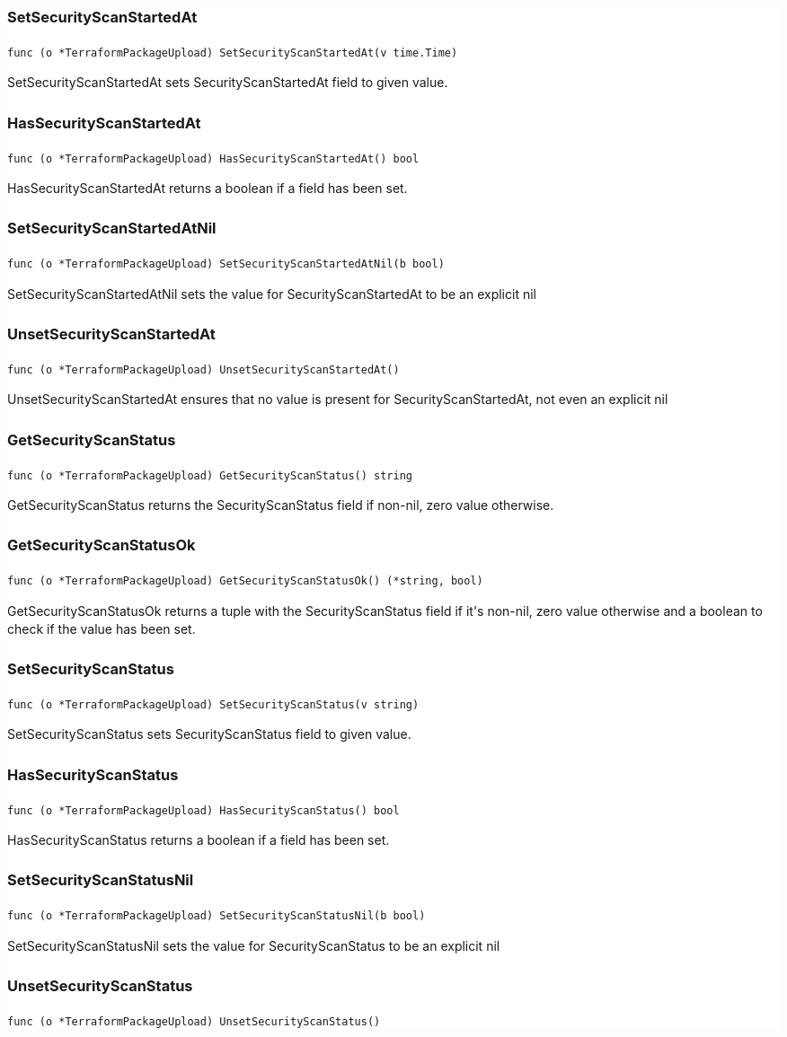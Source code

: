 ### SetSecurityScanStartedAt

`func (o *TerraformPackageUpload) SetSecurityScanStartedAt(v time.Time)`

SetSecurityScanStartedAt sets SecurityScanStartedAt field to given value.

### HasSecurityScanStartedAt

`func (o *TerraformPackageUpload) HasSecurityScanStartedAt() bool`

HasSecurityScanStartedAt returns a boolean if a field has been set.

### SetSecurityScanStartedAtNil

`func (o *TerraformPackageUpload) SetSecurityScanStartedAtNil(b bool)`

 SetSecurityScanStartedAtNil sets the value for SecurityScanStartedAt to be an explicit nil

### UnsetSecurityScanStartedAt
`func (o *TerraformPackageUpload) UnsetSecurityScanStartedAt()`

UnsetSecurityScanStartedAt ensures that no value is present for SecurityScanStartedAt, not even an explicit nil
### GetSecurityScanStatus

`func (o *TerraformPackageUpload) GetSecurityScanStatus() string`

GetSecurityScanStatus returns the SecurityScanStatus field if non-nil, zero value otherwise.

### GetSecurityScanStatusOk

`func (o *TerraformPackageUpload) GetSecurityScanStatusOk() (*string, bool)`

GetSecurityScanStatusOk returns a tuple with the SecurityScanStatus field if it's non-nil, zero value otherwise
and a boolean to check if the value has been set.

### SetSecurityScanStatus

`func (o *TerraformPackageUpload) SetSecurityScanStatus(v string)`

SetSecurityScanStatus sets SecurityScanStatus field to given value.

### HasSecurityScanStatus

`func (o *TerraformPackageUpload) HasSecurityScanStatus() bool`

HasSecurityScanStatus returns a boolean if a field has been set.

### SetSecurityScanStatusNil

`func (o *TerraformPackageUpload) SetSecurityScanStatusNil(b bool)`

 SetSecurityScanStatusNil sets the value for SecurityScanStatus to be an explicit nil

### UnsetSecurityScanStatus
`func (o *TerraformPackageUpload) UnsetSecurityScanStatus()`
